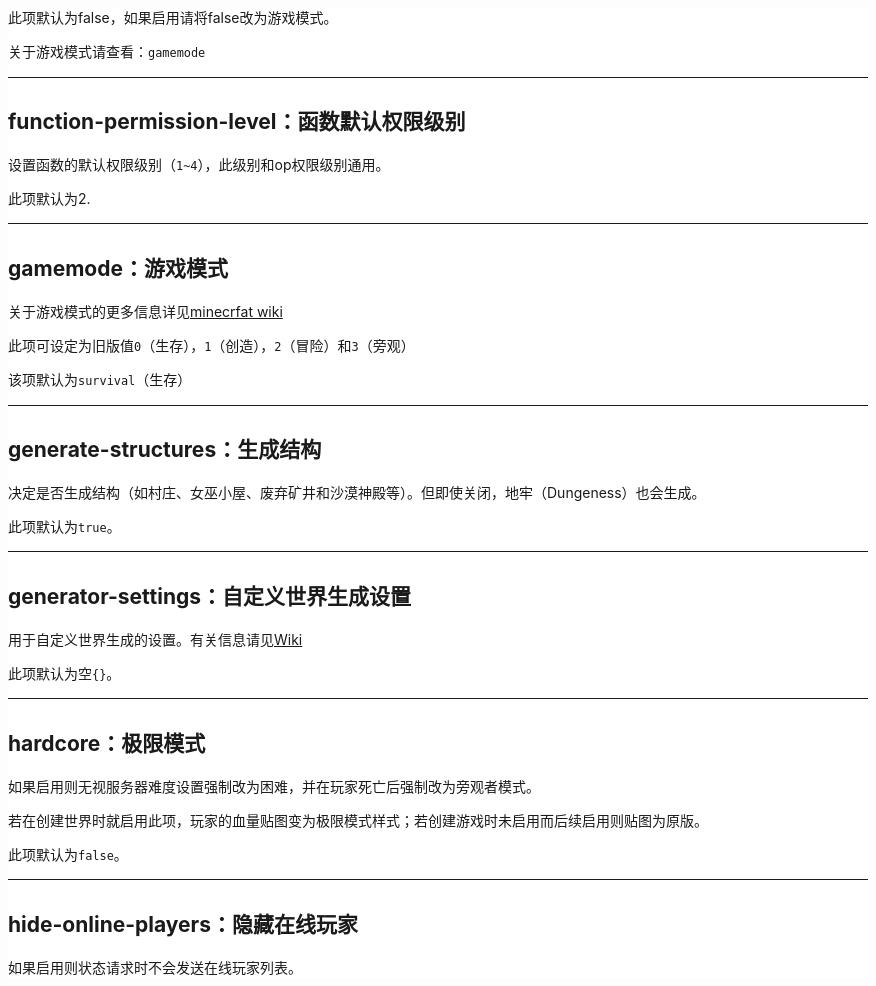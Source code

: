 此项默认为false，如果启用请将false改为游戏模式。

关于游戏模式请查看：`gamemode`

-----

## function-permission-level：函数默认权限级别

设置函数的默认权限级别（`1~4`），此级别和op权限级别通用。

此项默认为2.

-----

## gamemode：游戏模式

关于游戏模式的更多信息详见[minecrfat wiki](https://zh.minecraft.wiki/w/%E6%B8%B8%E6%88%8F%E6%A8%A1%E5%BC%8F)

此项可设定为旧版值`0`（生存），`1`（创造），`2`（冒险）和`3`（旁观）

该项默认为`survival`（生存）

-----

## generate-structures：生成结构

决定是否生成结构（如村庄、女巫小屋、废弃矿井和沙漠神殿等）。但即使关闭，地牢（Dungeness）也会生成。

此项默认为`true`。

-----

## generator-settings：自定义世界生成设置

用于自定义世界生成的设置。有关信息请见[Wiki](https://zh.minecraft.wiki/w/%E8%87%AA%E5%AE%9A%E4%B9%89%E4%B8%96%E7%95%8C%E7%94%9F%E6%88%90)

此项默认为空`{}`。

-----

## hardcore：极限模式

如果启用则无视服务器难度设置强制改为困难，并在玩家死亡后强制改为旁观者模式。  

若在创建世界时就启用此项，玩家的血量贴图变为极限模式样式；若创建游戏时未启用而后续启用则贴图为原版。

此项默认为`false`。

-----

## hide-online-players：隐藏在线玩家

如果启用则状态请求时不会发送在线玩家列表。
